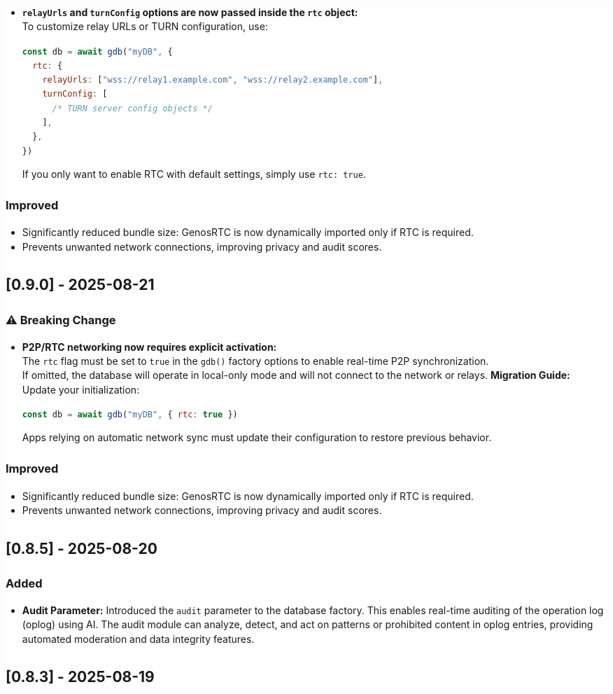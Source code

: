- **`relayUrls` and `turnConfig` options are now passed inside the `rtc` object:**  
  To customize relay URLs or TURN configuration, use:
  ```js
  const db = await gdb("myDB", {
    rtc: {
      relayUrls: ["wss://relay1.example.com", "wss://relay2.example.com"],
      turnConfig: [
        /* TURN server config objects */
      ],
    },
  })
  ```
  If you only want to enable RTC with default settings, simply use `rtc: true`.

### Improved

- Significantly reduced bundle size: GenosRTC is now dynamically imported only if RTC is required.
- Prevents unwanted network connections, improving privacy and audit scores.

## [0.9.0] - 2025-08-21

### ⚠️ Breaking Change

- **P2P/RTC networking now requires explicit activation:**  
  The `rtc` flag must be set to `true` in the `gdb()` factory options to enable real-time P2P synchronization.  
  If omitted, the database will operate in local-only mode and will not connect to the network or relays.
  **Migration Guide:**  
  Update your initialization:
  ```js
  const db = await gdb("myDB", { rtc: true })
  ```
  Apps relying on automatic network sync must update their configuration to restore previous behavior.

### Improved

- Significantly reduced bundle size: GenosRTC is now dynamically imported only if RTC is required.
- Prevents unwanted network connections, improving privacy and audit scores.

## [0.8.5] - 2025-08-20

### Added

- **Audit Parameter:** Introduced the `audit` parameter to the database factory. This enables real-time auditing of the operation log (oplog) using AI. The audit module can analyze, detect, and act on patterns or prohibited content in oplog entries, providing automated moderation and data integrity features.

## [0.8.3] - 2025-08-19
